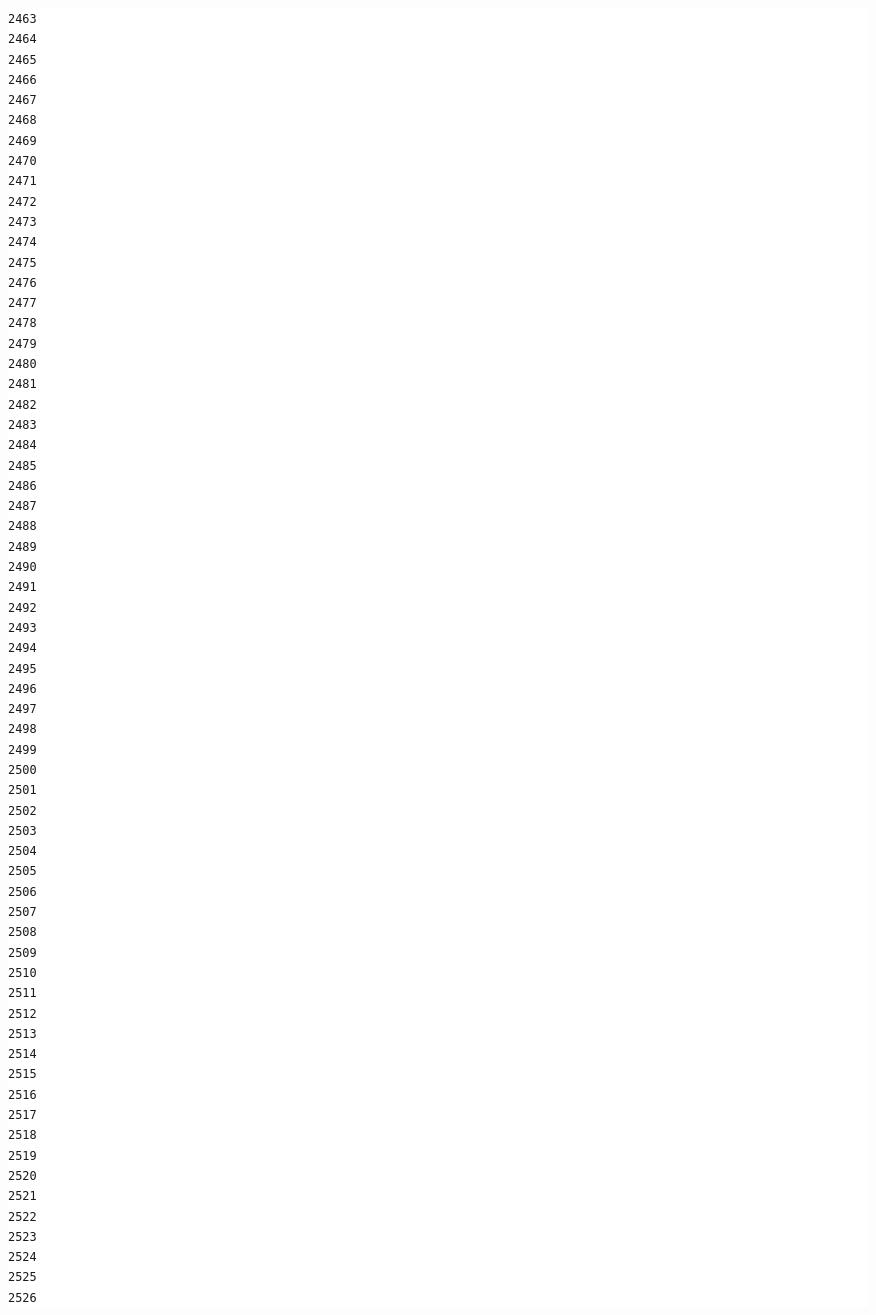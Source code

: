     2463
    2464
    2465
    2466
    2467
    2468
    2469
    2470
    2471
    2472
    2473
    2474
    2475
    2476
    2477
    2478
    2479
    2480
    2481
    2482
    2483
    2484
    2485
    2486
    2487
    2488
    2489
    2490
    2491
    2492
    2493
    2494
    2495
    2496
    2497
    2498
    2499
    2500
    2501
    2502
    2503
    2504
    2505
    2506
    2507
    2508
    2509
    2510
    2511
    2512
    2513
    2514
    2515
    2516
    2517
    2518
    2519
    2520
    2521
    2522
    2523
    2524
    2525
    2526